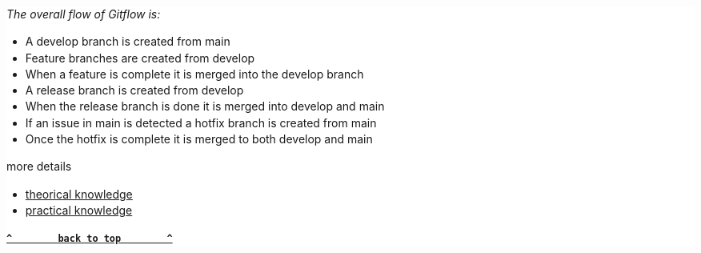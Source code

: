 *The overall flow of Gitflow is:*

- A develop branch is created from main
- Feature branches are created from develop
- When a feature is complete it is merged into the develop branch
- A release branch is created from develop
- When the release branch is done it is merged into develop and main
- If an issue in main is detected a hotfix branch is created from main
- Once the hotfix is complete it is merged to both develop and main
  
more details
 - [theorical knowledge ](https://www.atlassian.com/git/tutorials/comparing-workflows/gitflow-workflow)
 - [practical knowledge](https://medium.com/devsondevs/gitflow-workflow-continuous-integration-continuous-delivery-7f4643abb64f)

**[`^        back to top        ^`](#)**